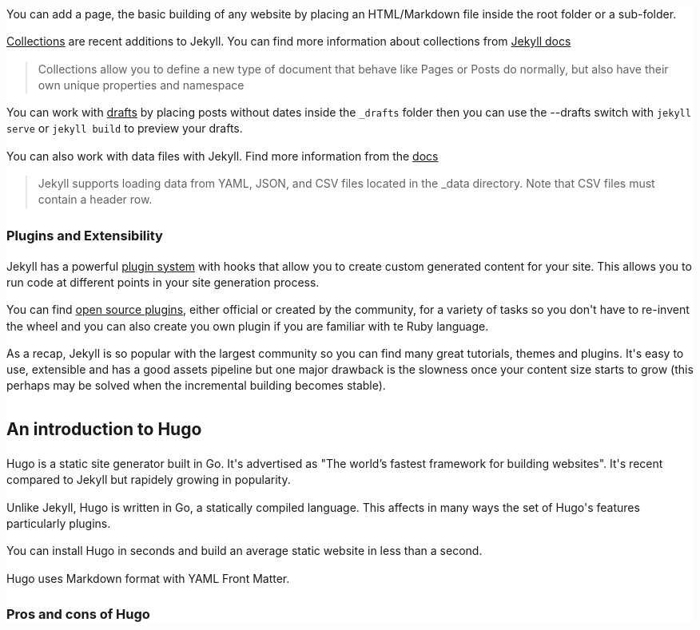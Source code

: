 
You can add a page, the basic building of any website by placing an HTML/Markdown file inside the root folder or a sub-folder.


[Collections](https://jekyllrb.com/docs/collections/) are recent additions to Jekyll. You can find more information about collections from [Jekyll docs](https://jekyllrb.com/docs/collections/)


>Collections allow you to define a new type of document that behave like Pages or Posts do normally, but also have their own unique properties and namespace


You can work with [drafts](https://jekyllrb.com/docs/drafts/) by placing posts without dates inside the `_drafts` folder then you can use the --drafts switch with `jekyll serve` or `jekyll build` to preview your drafts.


You can also work with data files with Jekyll. Find more information from the [docs](https://jekyllrb.com/docs/datafiles/) 


>Jekyll supports loading data from YAML, JSON, and CSV files located in the _data directory. Note that CSV files must contain a header row.

### Plugins and Extensibility


Jekyll has a powerful [plugin system](https://jekyllrb.com/docs/plugins/) with hooks that allow you to create custom generated content for your site. This allows you to run code at different points in your site generation process.


You can find [open source plugins](https://planetjekyll.github.io/plugins/), either official or created by the community, for a variety of tasks so you don't have to re-invent the wheel and you can also create you own plugin if you are familiar with te Ruby language.


As a recap, Jekyll is so popular with the largest community so you can find many great tutorials, themes and plugins. It's easy to use, extensible and has a good assets pipeline but one major drawback is the slowness once your content size starts to grow (this perhaps may be solved when the incremental building becomes stable).  


## An introduction to Hugo


Hugo is a static site generator built in Go. It's advertised as "The world’s fastest framework for building websites". It's recent compared to Jekyll but rapidely growing in popularity.  


Unlike Jekyll, Hugo is written in Go, a statically compiled language. This affects in many ways the set of Hugo's features particularly plugins.


You can install Hugo in seconds and build an average static website in less than a second.


Hugo uses Markdown format with YAML Front Matter.


### Pros and cons of Hugo
